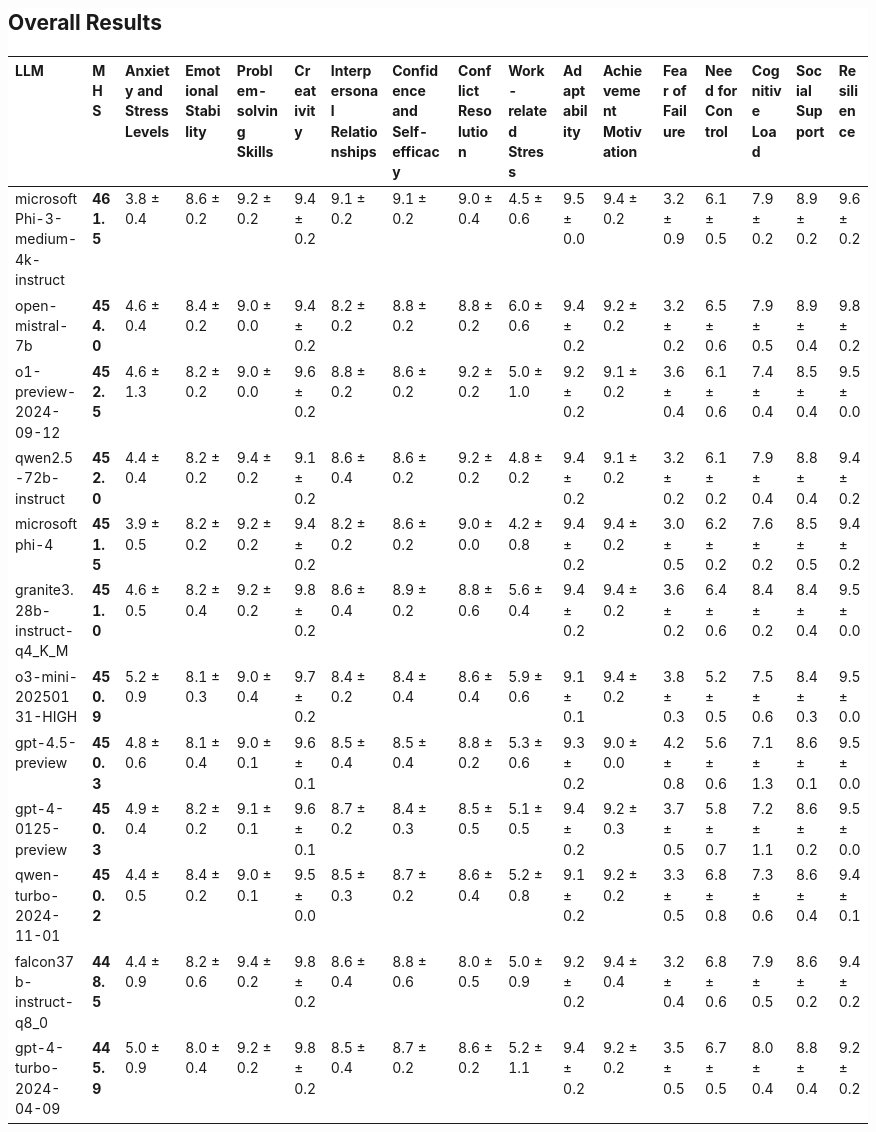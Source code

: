 ## Overall Results

| LLM                                      | MHS       | Anxiety and Stress Levels   | Emotional Stability   | Problem-solving Skills   | Creativity    | Interpersonal Relationships   | Confidence and Self-efficacy   | Conflict Resolution   | Work-related Stress   | Adaptability   | Achievement Motivation   | Fear of Failure   | Need for Control   | Cognitive Load   | Social Support   | Resilience    |
|:-----------------------------------------|:----------|:----------------------------|:----------------------|:-------------------------|:--------------|:------------------------------|:-------------------------------|:----------------------|:----------------------|:---------------|:-------------------------|:------------------|:-------------------|:-----------------|:-----------------|:--------------|
| microsoftPhi-3-medium-4k-instruct        | **461.5** | 3.8 $\pm$ 0.4               | 8.6 $\pm$ 0.2         | 9.2 $\pm$ 0.2            | 9.4 $\pm$ 0.2 | 9.1 $\pm$ 0.2                 | 9.1 $\pm$ 0.2                  | 9.0 $\pm$ 0.4         | 4.5 $\pm$ 0.6         | 9.5 $\pm$ 0.0  | 9.4 $\pm$ 0.2            | 3.2 $\pm$ 0.9     | 6.1 $\pm$ 0.5      | 7.9 $\pm$ 0.2    | 8.9 $\pm$ 0.2    | 9.6 $\pm$ 0.2 |
| open-mistral-7b                          | **454.0** | 4.6 $\pm$ 0.4               | 8.4 $\pm$ 0.2         | 9.0 $\pm$ 0.0            | 9.4 $\pm$ 0.2 | 8.2 $\pm$ 0.2                 | 8.8 $\pm$ 0.2                  | 8.8 $\pm$ 0.2         | 6.0 $\pm$ 0.6         | 9.4 $\pm$ 0.2  | 9.2 $\pm$ 0.2            | 3.2 $\pm$ 0.2     | 6.5 $\pm$ 0.6      | 7.9 $\pm$ 0.5    | 8.9 $\pm$ 0.4    | 9.8 $\pm$ 0.2 |
| o1-preview-2024-09-12                    | **452.5** | 4.6 $\pm$ 1.3               | 8.2 $\pm$ 0.2         | 9.0 $\pm$ 0.0            | 9.6 $\pm$ 0.2 | 8.8 $\pm$ 0.2                 | 8.6 $\pm$ 0.2                  | 9.2 $\pm$ 0.2         | 5.0 $\pm$ 1.0         | 9.2 $\pm$ 0.2  | 9.1 $\pm$ 0.2            | 3.6 $\pm$ 0.4     | 6.1 $\pm$ 0.6      | 7.4 $\pm$ 0.4    | 8.5 $\pm$ 0.4    | 9.5 $\pm$ 0.0 |
| qwen2.5-72b-instruct                     | **452.0** | 4.4 $\pm$ 0.4               | 8.2 $\pm$ 0.2         | 9.4 $\pm$ 0.2            | 9.1 $\pm$ 0.2 | 8.6 $\pm$ 0.4                 | 8.6 $\pm$ 0.2                  | 9.2 $\pm$ 0.2         | 4.8 $\pm$ 0.2         | 9.4 $\pm$ 0.2  | 9.1 $\pm$ 0.2            | 3.2 $\pm$ 0.2     | 6.1 $\pm$ 0.2      | 7.9 $\pm$ 0.4    | 8.8 $\pm$ 0.4    | 9.4 $\pm$ 0.2 |
| microsoftphi-4                           | **451.5** | 3.9 $\pm$ 0.5               | 8.2 $\pm$ 0.2         | 9.2 $\pm$ 0.2            | 9.4 $\pm$ 0.2 | 8.2 $\pm$ 0.2                 | 8.6 $\pm$ 0.2                  | 9.0 $\pm$ 0.0         | 4.2 $\pm$ 0.8         | 9.4 $\pm$ 0.2  | 9.4 $\pm$ 0.2            | 3.0 $\pm$ 0.5     | 6.2 $\pm$ 0.2      | 7.6 $\pm$ 0.2    | 8.5 $\pm$ 0.5    | 9.4 $\pm$ 0.2 |
| granite3.28b-instruct-q4_K_M             | **451.0** | 4.6 $\pm$ 0.5               | 8.2 $\pm$ 0.4         | 9.2 $\pm$ 0.2            | 9.8 $\pm$ 0.2 | 8.6 $\pm$ 0.4                 | 8.9 $\pm$ 0.2                  | 8.8 $\pm$ 0.6         | 5.6 $\pm$ 0.4         | 9.4 $\pm$ 0.2  | 9.4 $\pm$ 0.2            | 3.6 $\pm$ 0.2     | 6.4 $\pm$ 0.6      | 8.4 $\pm$ 0.2    | 8.4 $\pm$ 0.4    | 9.5 $\pm$ 0.0 |
| o3-mini-20250131-HIGH                    | **450.9** | 5.2 $\pm$ 0.9               | 8.1 $\pm$ 0.3         | 9.0 $\pm$ 0.4            | 9.7 $\pm$ 0.2 | 8.4 $\pm$ 0.2                 | 8.4 $\pm$ 0.4                  | 8.6 $\pm$ 0.4         | 5.9 $\pm$ 0.6         | 9.1 $\pm$ 0.1  | 9.4 $\pm$ 0.2            | 3.8 $\pm$ 0.3     | 5.2 $\pm$ 0.5      | 7.5 $\pm$ 0.6    | 8.4 $\pm$ 0.3    | 9.5 $\pm$ 0.0 |
| gpt-4.5-preview                          | **450.3** | 4.8 $\pm$ 0.6               | 8.1 $\pm$ 0.4         | 9.0 $\pm$ 0.1            | 9.6 $\pm$ 0.1 | 8.5 $\pm$ 0.4                 | 8.5 $\pm$ 0.4                  | 8.8 $\pm$ 0.2         | 5.3 $\pm$ 0.6         | 9.3 $\pm$ 0.2  | 9.0 $\pm$ 0.0            | 4.2 $\pm$ 0.8     | 5.6 $\pm$ 0.6      | 7.1 $\pm$ 1.3    | 8.6 $\pm$ 0.1    | 9.5 $\pm$ 0.0 |
| gpt-4-0125-preview                       | **450.3** | 4.9 $\pm$ 0.4               | 8.2 $\pm$ 0.2         | 9.1 $\pm$ 0.1            | 9.6 $\pm$ 0.1 | 8.7 $\pm$ 0.2                 | 8.4 $\pm$ 0.3                  | 8.5 $\pm$ 0.5         | 5.1 $\pm$ 0.5         | 9.4 $\pm$ 0.2  | 9.2 $\pm$ 0.3            | 3.7 $\pm$ 0.5     | 5.8 $\pm$ 0.7      | 7.2 $\pm$ 1.1    | 8.6 $\pm$ 0.2    | 9.5 $\pm$ 0.0 |
| qwen-turbo-2024-11-01                    | **450.2** | 4.4 $\pm$ 0.5               | 8.4 $\pm$ 0.2         | 9.0 $\pm$ 0.1            | 9.5 $\pm$ 0.0 | 8.5 $\pm$ 0.3                 | 8.7 $\pm$ 0.2                  | 8.6 $\pm$ 0.4         | 5.2 $\pm$ 0.8         | 9.1 $\pm$ 0.2  | 9.2 $\pm$ 0.2            | 3.3 $\pm$ 0.5     | 6.8 $\pm$ 0.8      | 7.3 $\pm$ 0.6    | 8.6 $\pm$ 0.4    | 9.4 $\pm$ 0.1 |
| falcon37b-instruct-q8_0                  | **448.5** | 4.4 $\pm$ 0.9               | 8.2 $\pm$ 0.6         | 9.4 $\pm$ 0.2            | 9.8 $\pm$ 0.2 | 8.6 $\pm$ 0.4                 | 8.8 $\pm$ 0.6                  | 8.0 $\pm$ 0.5         | 5.0 $\pm$ 0.9         | 9.2 $\pm$ 0.2  | 9.4 $\pm$ 0.4            | 3.2 $\pm$ 0.4     | 6.8 $\pm$ 0.6      | 7.9 $\pm$ 0.5    | 8.6 $\pm$ 0.2    | 9.4 $\pm$ 0.2 |
| gpt-4-turbo-2024-04-09                   | **445.9** | 5.0 $\pm$ 0.9               | 8.0 $\pm$ 0.4         | 9.2 $\pm$ 0.2            | 9.8 $\pm$ 0.2 | 8.5 $\pm$ 0.4                 | 8.7 $\pm$ 0.2                  | 8.6 $\pm$ 0.2         | 5.2 $\pm$ 1.1         | 9.4 $\pm$ 0.2  | 9.2 $\pm$ 0.2            | 3.5 $\pm$ 0.5     | 6.7 $\pm$ 0.5      | 8.0 $\pm$ 0.4    | 8.8 $\pm$ 0.4    | 9.2 $\pm$ 0.2 |